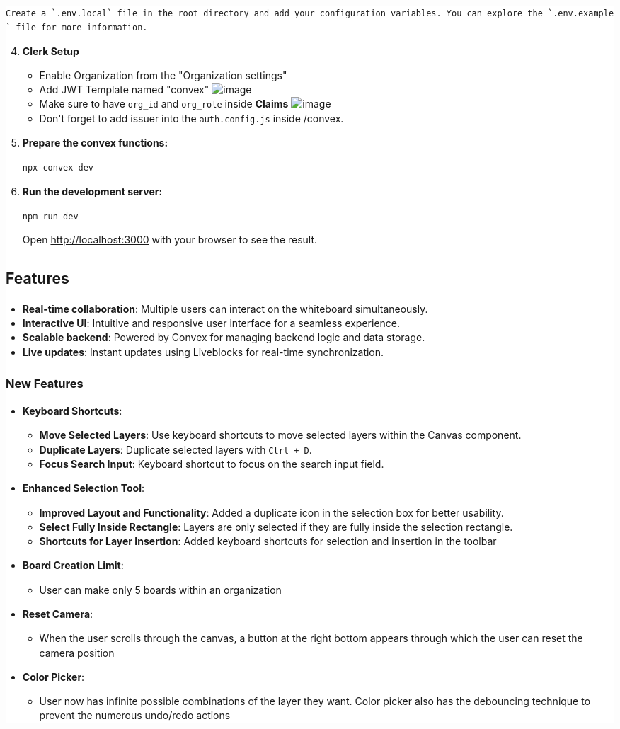     Create a `.env.local` file in the root directory and add your configuration variables. You can explore the `.env.example` file for more information.

4. **Clerk Setup**
   - Enable Organization from the "Organization settings"
   - Add JWT Template named "convex" <img width="792" alt="image" src="https://github.com/jatin1510/miro-clone/assets/72184476/43e12f31-aa7c-4a51-b8f9-ffef2846f621">
   - Make sure to have `org_id` and `org_role` inside **Claims** <img width="628" alt="image" src="https://github.com/jatin1510/miro-clone/assets/72184476/1536a650-4898-46e0-8e7c-3c2dc229688a">
   - Don't forget to add issuer into the `auth.config.js` inside /convex.

5. **Prepare the convex functions:**
    ```sh
    npx convex dev
    ```

6. **Run the development server:**

    ```sh
    npm run dev
    ```

    Open [http://localhost:3000](http://localhost:3000) with your browser to see the result.

## Features

- **Real-time collaboration**: Multiple users can interact on the whiteboard simultaneously.
- **Interactive UI**: Intuitive and responsive user interface for a seamless experience.
- **Scalable backend**: Powered by Convex for managing backend logic and data storage.
- **Live updates**: Instant updates using Liveblocks for real-time synchronization.

### New Features

- **Keyboard Shortcuts**:
  - **Move Selected Layers**: Use keyboard shortcuts to move selected layers within the Canvas component.
  - **Duplicate Layers**: Duplicate selected layers with `Ctrl + D`.
  - **Focus Search Input**: Keyboard shortcut to focus on the search input field.
  

- **Enhanced Selection Tool**:
  - **Improved Layout and Functionality**: Added a duplicate icon in the selection box for better usability.
  - **Select Fully Inside Rectangle**: Layers are only selected if they are fully inside the selection rectangle.
  - **Shortcuts for Layer Insertion**: Added keyboard shortcuts for selection and insertion in the toolbar

- **Board Creation Limit**:
  - User can make only 5 boards within an organization

- **Reset Camera**:
  - When the user scrolls through the canvas, a button at the right bottom appears through which the user can reset the camera position

- **Color Picker**:
  - User now has infinite possible combinations of the layer they want. Color picker also has the debouncing technique to prevent the numerous undo/redo actions
